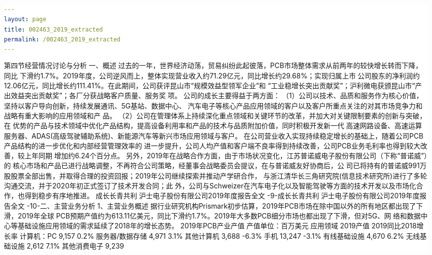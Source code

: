 ```yaml
---
layout: page
title: 002463_2019_extracted
permalink: /002463_2019_extracted
---
```


第四节经营情况讨论与分析
一、概述
过去的一年，世界经济动荡，贸易纠纷此起彼落，PCB市场整体需求从前两年的较快增长转而下降，同比
下滑约1.7%。2019年度，公司逆风而上，整体实现营业收入约71.29亿元，同比增长约29.68%；实现归属上市
公司股东的净利润约12.06亿元，同比增长约111.41%。在此期间，公司获评昆山市“规模效益型领军企业”和
“工业稳增长突出贡献奖”；沪利微电获颁昆山市“产出效益突出贡献奖”；各厂分获战略客户质量、服务奖
项。
公司的成长主要得益于两方面：
（1）公司以技术、品质和服务作为核心价值，坚持以客户导向创新，持续发展通讯、5G基站、数据中心、
汽车电子等核心产品应用领域的客户以及客户所重点关注的对其市场竞争力和战略有重大影响的应用领域和产
品。
（2）公司在管理体系上持续深化重点领域和关键环节的改革，并加大对关键限制要素的创新与突破，在
优势的产品与技术领域中优化产品结构，提高设备利用率和产品的技术与品质附加价值，同时积极开发新一代
高速网路设备、高速运算服务器、ADAS(高级驾驶辅助系统)、新能源汽车等新兴市场应用领域与客户。
在公司营业收入实现持续稳定增长的基础上，随着公司PCB产品结构的进一步优化和内部经营管理效率的
进一步提升，公司人均产值和客户端不良率得到持续改善，公司PCB业务毛利率也得到较大改善，较上年同期
增加约6.24个百分点。
另外，2019年在战略合作方面，由于市场状况变化，江苏普诺威电子股份有限公司（下称“普诺威”）的
核心市场和产品已进行战略调整，不再符合公司策略，经董事会战略委员会提议，在与普诺威友好协商后，公
司已将持有的普诺威991万股股票全部出售，并取得合理的投资回报；2019年公司继续探索并推动产学研合作，
与浙江清华长三角研究院(信息技术研究所)进行了多轮沟通交流，并于2020年初正式签订了技术开发合同；此
外，公司与Schweizer在汽车电子化以及智能驾驶等方面的技术开发以及市场化合作，也得到稳步有序地推进。
成长长青共利
沪士电子股份有限公司2019年度报告全文
-9-成长长青共利
沪士电子股份有限公司2019年度报告全文
-10-二、主营业务分析
1、主营业务概述
据行业研究机构Prismark初步估算，2019年PCB市场在除中国以外的所有地区都出现了下滑，2019年全球
PCB预期产值约为613.11亿美元，同比下滑约1.7%。2019年大多数PCB细分市场也都出现了下滑，但对5G、网
络和数据中心等基础设施应用领域的需求延续了2018年的增长态势。
2019年PCB产业产值
产值单位：百万美元
应用领域
2019产值
2019同比2018增长率
计算机：PC
9,157
0.2%
服务器/数据存储
4,971
3.1%
其他计算机
3,688
-6.3%
手机
13,247
-3.1%
有线基础设施
4,670
6.2%
无线基础设施
2,612
7.1%
其他消费电子
9,239